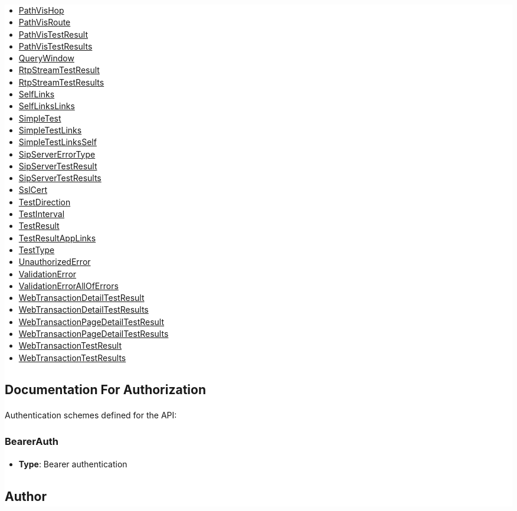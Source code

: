  - [PathVisHop](docs/PathVisHop.md)
 - [PathVisRoute](docs/PathVisRoute.md)
 - [PathVisTestResult](docs/PathVisTestResult.md)
 - [PathVisTestResults](docs/PathVisTestResults.md)
 - [QueryWindow](docs/QueryWindow.md)
 - [RtpStreamTestResult](docs/RtpStreamTestResult.md)
 - [RtpStreamTestResults](docs/RtpStreamTestResults.md)
 - [SelfLinks](docs/SelfLinks.md)
 - [SelfLinksLinks](docs/SelfLinksLinks.md)
 - [SimpleTest](docs/SimpleTest.md)
 - [SimpleTestLinks](docs/SimpleTestLinks.md)
 - [SimpleTestLinksSelf](docs/SimpleTestLinksSelf.md)
 - [SipServerErrorType](docs/SipServerErrorType.md)
 - [SipServerTestResult](docs/SipServerTestResult.md)
 - [SipServerTestResults](docs/SipServerTestResults.md)
 - [SslCert](docs/SslCert.md)
 - [TestDirection](docs/TestDirection.md)
 - [TestInterval](docs/TestInterval.md)
 - [TestResult](docs/TestResult.md)
 - [TestResultAppLinks](docs/TestResultAppLinks.md)
 - [TestType](docs/TestType.md)
 - [UnauthorizedError](docs/UnauthorizedError.md)
 - [ValidationError](docs/ValidationError.md)
 - [ValidationErrorAllOfErrors](docs/ValidationErrorAllOfErrors.md)
 - [WebTransactionDetailTestResult](docs/WebTransactionDetailTestResult.md)
 - [WebTransactionDetailTestResults](docs/WebTransactionDetailTestResults.md)
 - [WebTransactionPageDetailTestResult](docs/WebTransactionPageDetailTestResult.md)
 - [WebTransactionPageDetailTestResults](docs/WebTransactionPageDetailTestResults.md)
 - [WebTransactionTestResult](docs/WebTransactionTestResult.md)
 - [WebTransactionTestResults](docs/WebTransactionTestResults.md)


<a id="documentation-for-authorization"></a>
## Documentation For Authorization


Authentication schemes defined for the API:
<a id="BearerAuth"></a>
### BearerAuth

- **Type**: Bearer authentication


## Author




